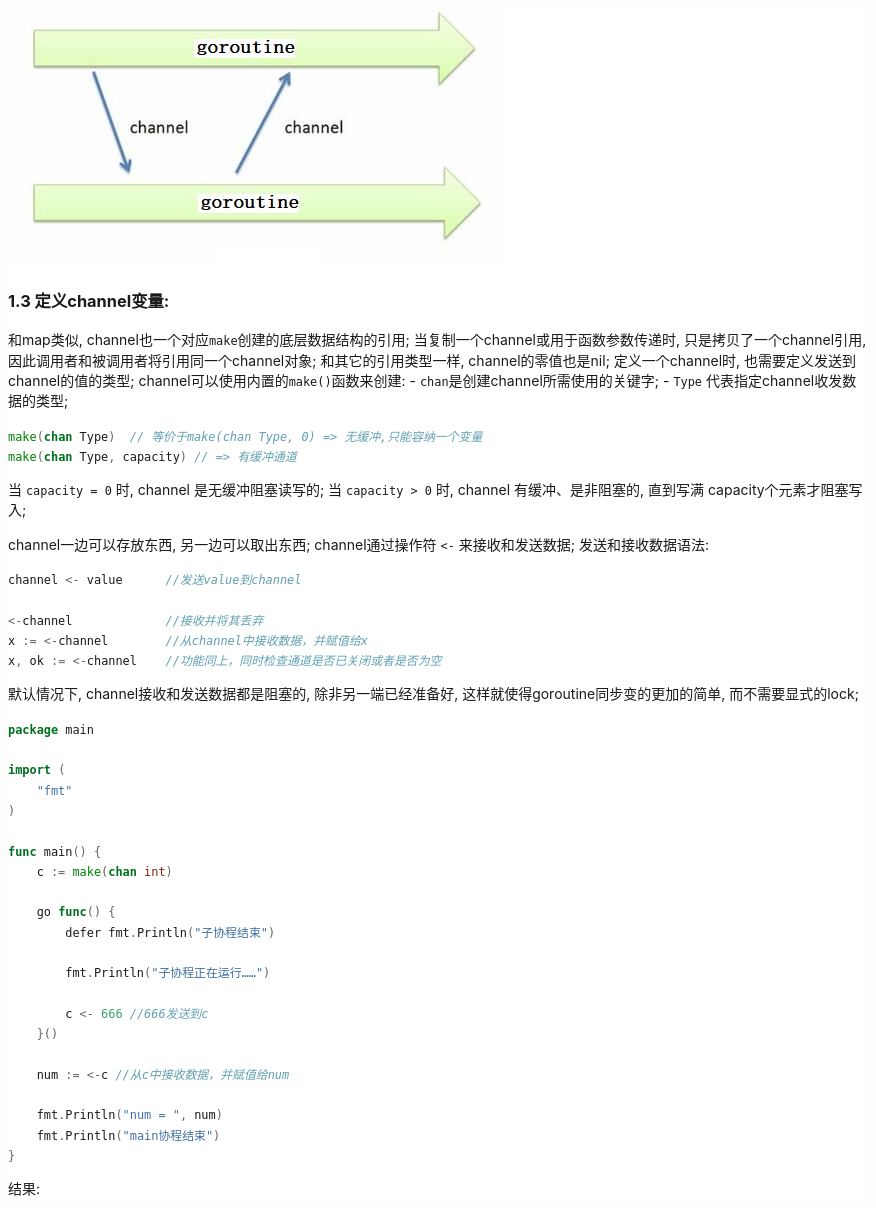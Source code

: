 ![](/images/golang/014_channel通讯.png)

### 1.3 定义channel变量:
和map类似, channel也一个对应`make`创建的底层数据结构的引用;
当复制一个channel或用于函数参数传递时, 只是拷贝了一个channel引用, 因此调用者和被调用者将引用同一个channel对象; 和其它的引用类型一样, channel的零值也是nil; 
定义一个channel时, 也需要定义发送到channel的值的类型; channel可以使用内置的`make()`函数来创建:
    - `chan`是创建channel所需使用的关键字;
    - `Type` 代表指定channel收发数据的类型;

```go
make(chan Type)  // 等价于make(chan Type, 0) => 无缓冲,只能容纳一个变量
make(chan Type, capacity) // => 有缓冲通道
```
当 `capacity = 0` 时, channel 是无缓冲阻塞读写的;
当 `capacity > 0` 时, channel 有缓冲、是非阻塞的, 直到写满 capacity个元素才阻塞写入;

channel一边可以存放东西, 另一边可以取出东西; channel通过操作符 `<-` 来接收和发送数据;
发送和接收数据语法:
```go
channel <- value      //发送value到channel

<-channel             //接收并将其丢弃
x := <-channel        //从channel中接收数据，并赋值给x
x, ok := <-channel    //功能同上，同时检查通道是否已关闭或者是否为空
```
默认情况下, channel接收和发送数据都是阻塞的, 除非另一端已经准备好, 这样就使得goroutine同步变的更加的简单, 而不需要显式的lock;
```go
package main

import (
    "fmt"
)

func main() {
    c := make(chan int)

    go func() {
        defer fmt.Println("子协程结束")

        fmt.Println("子协程正在运行……")

        c <- 666 //666发送到c
    }()

    num := <-c //从c中接收数据，并赋值给num

    fmt.Println("num = ", num)
    fmt.Println("main协程结束")
}
```
结果:
```
```